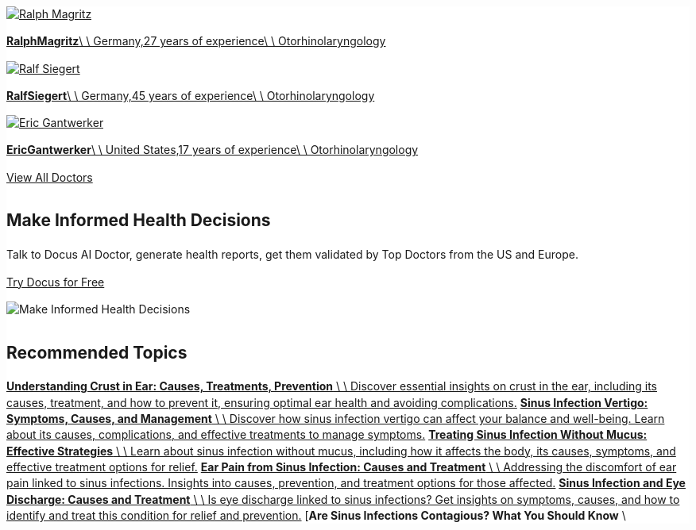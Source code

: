 [![Ralph Magritz](https://docus.ai/_next/image?url=https%3A%2F%2Fdocus-live-cms-storage-us.s3.amazonaws.com%2Fnetwork_doctors%2Fprofile_pictures%2Fe1b1b9c637b389aa7ea294493b80551b.png&w=3840&q=100)](https://docus.ai/doctors/ralph-magritz-414)

[**RalphMagritz**\\
\\
Germany,27 years of experience\\
\\
Otorhinolaryngology](https://docus.ai/doctors/ralph-magritz-414)

[![Ralf Siegert](https://docus.ai/_next/image?url=https%3A%2F%2Fdocus-live-cms-storage-us.s3.amazonaws.com%2Fnetwork_doctors%2Fprofile_pictures%2F52e2f7b23215c2c0da7e36bb100d65ed.png&w=3840&q=100)](https://docus.ai/doctors/ralf-siegert-394)

[**RalfSiegert**\\
\\
Germany,45 years of experience\\
\\
Otorhinolaryngology](https://docus.ai/doctors/ralf-siegert-394)

[![Eric Gantwerker](https://docus.ai/_next/image?url=https%3A%2F%2Fdocus-live-cms-storage-us.s3.amazonaws.com%2Fnetwork_doctors%2Fprofile_pictures%2F2289a91c7e579d91e296111958498be6.png&w=3840&q=100)](https://docus.ai/doctors/eric-gantwerker-393)

[**EricGantwerker**\\
\\
United States,17 years of experience\\
\\
Otorhinolaryngology](https://docus.ai/doctors/eric-gantwerker-393)

[View All Doctors](https://docus.ai/doctors)

## Make Informed Health Decisions

Talk to Docus AI Doctor, generate health reports, get them validated by Top Doctors from the US and Europe.

[Try Docus for Free](https://my.docus.ai/auth/signup)

![Make Informed Health Decisions](https://docus.ai/_next/image?url=%2Fblog%2Fai-health-assistant.jpg&w=3840&q=100)

## Recommended Topics

[**Understanding Crust in Ear: Causes, Treatments, Prevention** \\
\\
Discover essential insights on crust in the ear, including its causes, treatment, and how to prevent it, ensuring optimal ear health and avoiding complications.](https://docus.ai/symptoms-guide/understanding-crust-in-ear-causes-treatments-prevention) [**Sinus Infection Vertigo: Symptoms, Causes, and Management** \\
\\
Discover how sinus infection vertigo can affect your balance and well-being. Learn about its causes, complications, and effective treatments to manage symptoms.](https://docus.ai/symptoms-guide/sinus-infection-vertigo-symptoms-causes-and-management) [**Treating Sinus Infection Without Mucus: Effective Strategies** \\
\\
Learn about sinus infection without mucus, including how it affects the body, its causes, symptoms, and effective treatment options for relief.](https://docus.ai/symptoms-guide/sinus-infection-without-mucus) [**Ear Pain from Sinus Infection: Causes and Treatment** \\
\\
Addressing the discomfort of ear pain linked to sinus infections. Insights into causes, prevention, and treatment options for those affected.](https://docus.ai/symptoms-guide/ear-pain-from-sinus-infection) [**Sinus Infection and Eye Discharge: Causes and Treatment** \\
\\
Is eye discharge linked to sinus infections? Get insights on symptoms, causes, and how to identify and treat this condition for relief and prevention.](https://docus.ai/symptoms-guide/sinus-infection-and-eye-discharge) [**Are Sinus Infections Contagious? What You Should Know** \\